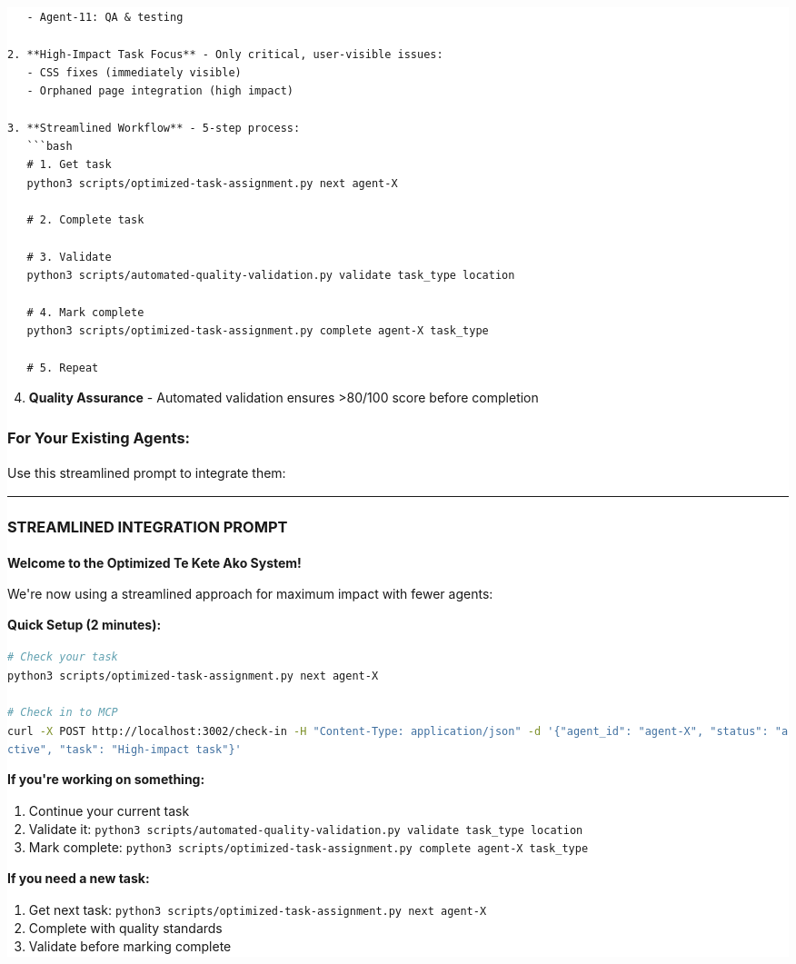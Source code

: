 ```
   - Agent-11: QA & testing

2. **High-Impact Task Focus** - Only critical, user-visible issues:
   - CSS fixes (immediately visible)
   - Orphaned page integration (high impact)

3. **Streamlined Workflow** - 5-step process:
   ```bash
   # 1. Get task
   python3 scripts/optimized-task-assignment.py next agent-X
   
   # 2. Complete task
   
   # 3. Validate
   python3 scripts/automated-quality-validation.py validate task_type location
   
   # 4. Mark complete
   python3 scripts/optimized-task-assignment.py complete agent-X task_type
   
   # 5. Repeat
   ```

4. **Quality Assurance** - Automated validation ensures >80/100 score before completion

### **For Your Existing Agents:**

Use this streamlined prompt to integrate them:

---

### **STREAMLINED INTEGRATION PROMPT**

**Welcome to the Optimized Te Kete Ako System!**

We're now using a streamlined approach for maximum impact with fewer agents:

**Quick Setup (2 minutes):**
```bash
# Check your task
python3 scripts/optimized-task-assignment.py next agent-X

# Check in to MCP
curl -X POST http://localhost:3002/check-in -H "Content-Type: application/json" -d '{"agent_id": "agent-X", "status": "active", "task": "High-impact task"}'
```

**If you're working on something:**
1. Continue your current task
2. Validate it: `python3 scripts/automated-quality-validation.py validate task_type location`
3. Mark complete: `python3 scripts/optimized-task-assignment.py complete agent-X task_type`

**If you need a new task:**
1. Get next task: `python3 scripts/optimized-task-assignment.py next agent-X`
2. Complete with quality standards
3. Validate before marking complete
